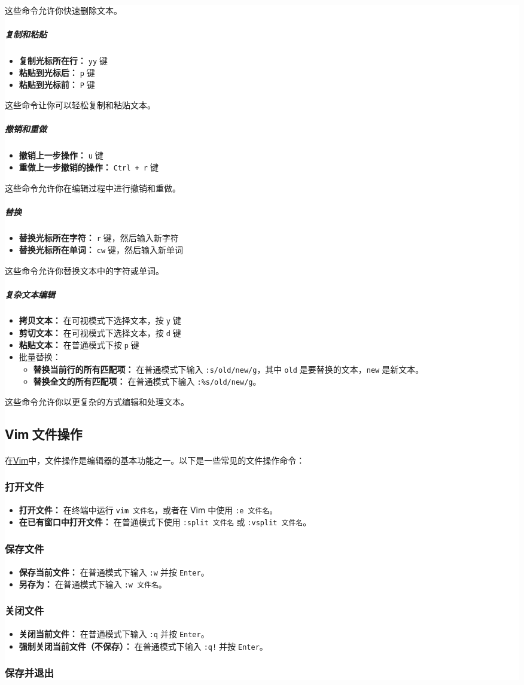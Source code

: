 这些命令允许你快速删除文本。

##### 复制和粘贴

*   **复制光标所在行：**  `yy` 键
*   **粘贴到光标后：**  `p` 键
*   **粘贴到光标前：**  `P` 键

这些命令让你可以轻松复制和粘贴文本。

##### 撤销和重做

*   **撤销上一步操作：**  `u` 键
*   **重做上一步撤销的操作：**  `Ctrl + r` 键

这些命令允许你在编辑过程中进行撤销和重做。

##### 替换

*   **替换光标所在字符：**  `r` 键，然后输入新字符
*   **替换光标所在单词：**  `cw` 键，然后输入新单词

这些命令允许你替换文本中的字符或单词。

##### 复杂文本编辑

*   **拷贝文本：**  在可视模式下选择文本，按 `y` 键
*   **剪切文本：**  在可视模式下选择文本，按 `d` 键
*   **粘贴文本：**  在普通模式下按 `p` 键
*   批量替换：
    *   **替换当前行的所有匹配项：**  在普通模式下输入 `:s/old/new/g`，其中 `old` 是要替换的文本，`new` 是新文本。
    *   **替换全文的所有匹配项：**  在普通模式下输入 `:%s/old/new/g`。

这些命令允许你以更复杂的方式编辑和处理文本。

Vim 文件操作
--------

在[Vim](https://link.juejin.cn/?target=https%3A%2F%2Fwww.vim.org%2F "https://www.vim.org/")中，文件操作是编辑器的基本功能之一。以下是一些常见的文件操作命令：

### 打开文件

*   **打开文件：**  在终端中运行 `vim 文件名`，或者在 Vim 中使用 `:e 文件名`。
*   **在已有窗口中打开文件：**  在普通模式下使用 `:split 文件名` 或 `:vsplit 文件名`。

### 保存文件

*   **保存当前文件：**  在普通模式下输入 `:w` 并按 `Enter`。
*   **另存为：**  在普通模式下输入 `:w 文件名`。

### 关闭文件

*   **关闭当前文件：**  在普通模式下输入 `:q` 并按 `Enter`。
*   **强制关闭当前文件（不保存）：**  在普通模式下输入 `:q!` 并按 `Enter`。

### 保存并退出
